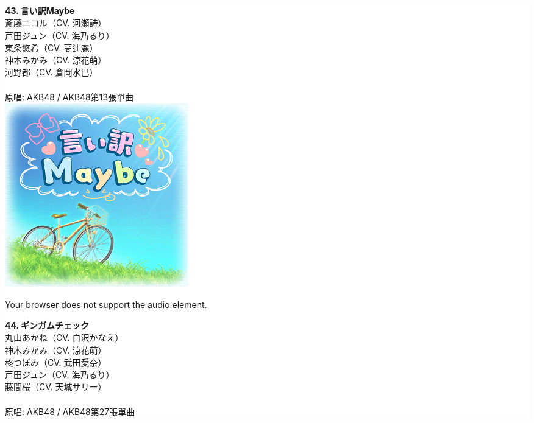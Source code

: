 **43. 言い訳Maybe**<br>
斎藤ニコル（CV. 河瀬詩）<br>
戸田ジュン（CV. 海乃るり）<br>
東条悠希（CV. 高辻麗）<br>
神木みかみ（CV. 涼花萌）<br>
河野都（CV. 倉岡水巴）<br>
<br>
原唱: AKB48 / AKB48第13張單曲<br>
<img src="../../Img/Music/Nanaon_Cover/jacket_13200043.png" width="35%"><br>
<audio controls="controls">
  <source type="audio/mp3" src="../../Music/227%20Ongaku%20no%20Jikan/Cover%20Songs/43.%20言い訳Maybe.mp3"></source>
  <p>Your browser does not support the audio element.</p>
</audio>

**44. ギンガムチェック**<br>
丸山あかね（CV. 白沢かなえ）<br>
神木みかみ（CV. 涼花萌）<br>
柊つぼみ（CV. 武田愛奈）<br>
戸田ジュン（CV. 海乃るり）<br>
藤間桜（CV. 天城サリー）<br>
<br>
原唱: AKB48 / AKB48第27張單曲<br>